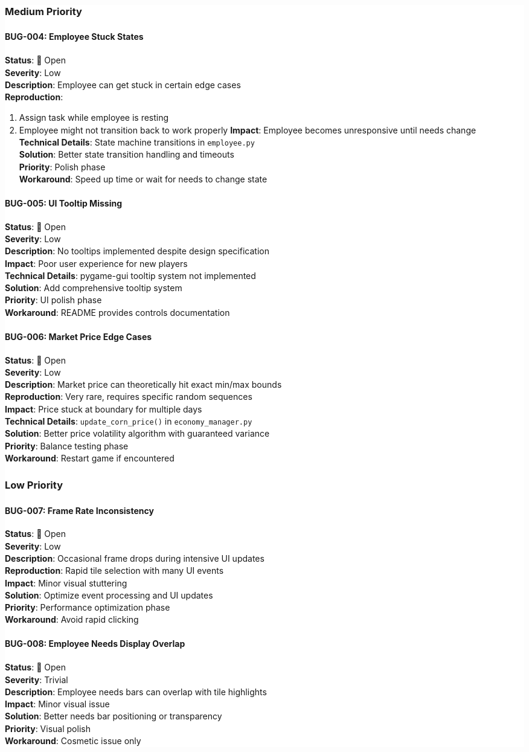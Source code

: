 ### Medium Priority

#### BUG-004: Employee Stuck States
**Status**: 🔴 Open  
**Severity**: Low  
**Description**: Employee can get stuck in certain edge cases  
**Reproduction**: 
1. Assign task while employee is resting
2. Employee might not transition back to work properly
**Impact**: Employee becomes unresponsive until needs change  
**Technical Details**: State machine transitions in `employee.py`  
**Solution**: Better state transition handling and timeouts  
**Priority**: Polish phase  
**Workaround**: Speed up time or wait for needs to change state

#### BUG-005: UI Tooltip Missing
**Status**: 🔴 Open  
**Severity**: Low  
**Description**: No tooltips implemented despite design specification  
**Impact**: Poor user experience for new players  
**Technical Details**: pygame-gui tooltip system not implemented  
**Solution**: Add comprehensive tooltip system  
**Priority**: UI polish phase  
**Workaround**: README provides controls documentation

#### BUG-006: Market Price Edge Cases
**Status**: 🔴 Open  
**Severity**: Low  
**Description**: Market price can theoretically hit exact min/max bounds  
**Reproduction**: Very rare, requires specific random sequences  
**Impact**: Price stuck at boundary for multiple days  
**Technical Details**: `update_corn_price()` in `economy_manager.py`  
**Solution**: Better price volatility algorithm with guaranteed variance  
**Priority**: Balance testing phase  
**Workaround**: Restart game if encountered

### Low Priority

#### BUG-007: Frame Rate Inconsistency
**Status**: 🔴 Open  
**Severity**: Low  
**Description**: Occasional frame drops during intensive UI updates  
**Reproduction**: Rapid tile selection with many UI events  
**Impact**: Minor visual stuttering  
**Solution**: Optimize event processing and UI updates  
**Priority**: Performance optimization phase  
**Workaround**: Avoid rapid clicking

#### BUG-008: Employee Needs Display Overlap
**Status**: 🔴 Open  
**Severity**: Trivial  
**Description**: Employee needs bars can overlap with tile highlights  
**Impact**: Minor visual issue  
**Solution**: Better needs bar positioning or transparency  
**Priority**: Visual polish  
**Workaround**: Cosmetic issue only
